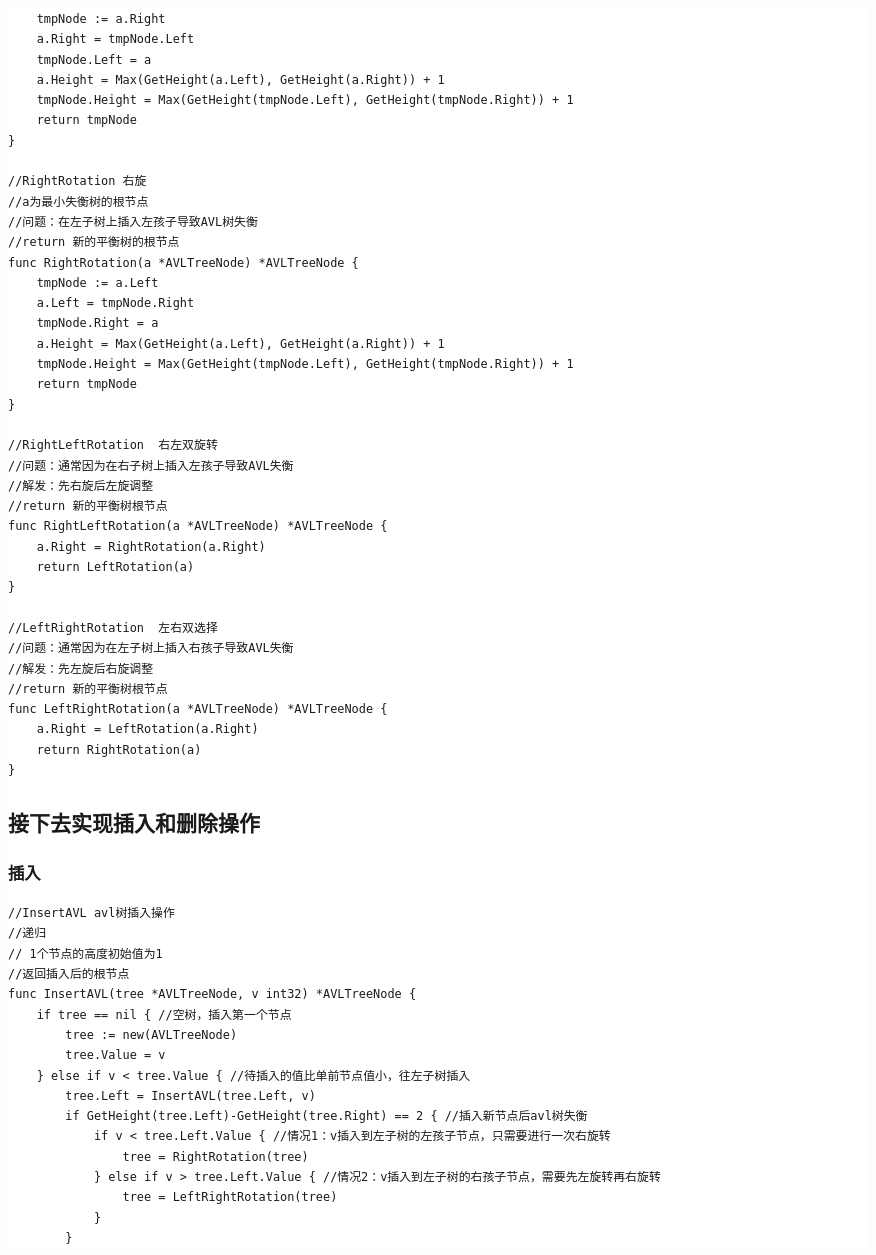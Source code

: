```
	tmpNode := a.Right
	a.Right = tmpNode.Left
	tmpNode.Left = a
	a.Height = Max(GetHeight(a.Left), GetHeight(a.Right)) + 1
	tmpNode.Height = Max(GetHeight(tmpNode.Left), GetHeight(tmpNode.Right)) + 1
	return tmpNode
}

//RightRotation 右旋
//a为最小失衡树的根节点
//问题：在左子树上插入左孩子导致AVL树失衡
//return 新的平衡树的根节点
func RightRotation(a *AVLTreeNode) *AVLTreeNode {
	tmpNode := a.Left
	a.Left = tmpNode.Right
	tmpNode.Right = a
	a.Height = Max(GetHeight(a.Left), GetHeight(a.Right)) + 1
	tmpNode.Height = Max(GetHeight(tmpNode.Left), GetHeight(tmpNode.Right)) + 1
	return tmpNode
}

//RightLeftRotation  右左双旋转
//问题：通常因为在右子树上插入左孩子导致AVL失衡
//解发：先右旋后左旋调整
//return 新的平衡树根节点
func RightLeftRotation(a *AVLTreeNode) *AVLTreeNode {
	a.Right = RightRotation(a.Right)
	return LeftRotation(a)
}

//LeftRightRotation  左右双选择
//问题：通常因为在左子树上插入右孩子导致AVL失衡
//解发：先左旋后右旋调整
//return 新的平衡树根节点
func LeftRightRotation(a *AVLTreeNode) *AVLTreeNode {
	a.Right = LeftRotation(a.Right)
	return RightRotation(a)
}

```

## 接下去实现插入和删除操作   

### 插入
```
//InsertAVL avl树插入操作
//递归
// 1个节点的高度初始值为1
//返回插入后的根节点
func InsertAVL(tree *AVLTreeNode, v int32) *AVLTreeNode {
	if tree == nil { //空树，插入第一个节点
		tree := new(AVLTreeNode)
		tree.Value = v
	} else if v < tree.Value { //待插入的值比单前节点值小，往左子树插入
		tree.Left = InsertAVL(tree.Left, v)
		if GetHeight(tree.Left)-GetHeight(tree.Right) == 2 { //插入新节点后avl树失衡
			if v < tree.Left.Value { //情况1：v插入到左子树的左孩子节点，只需要进行一次右旋转
				tree = RightRotation(tree)
			} else if v > tree.Left.Value { //情况2：v插入到左子树的右孩子节点，需要先左旋转再右旋转
				tree = LeftRightRotation(tree)
			}
		}
```
